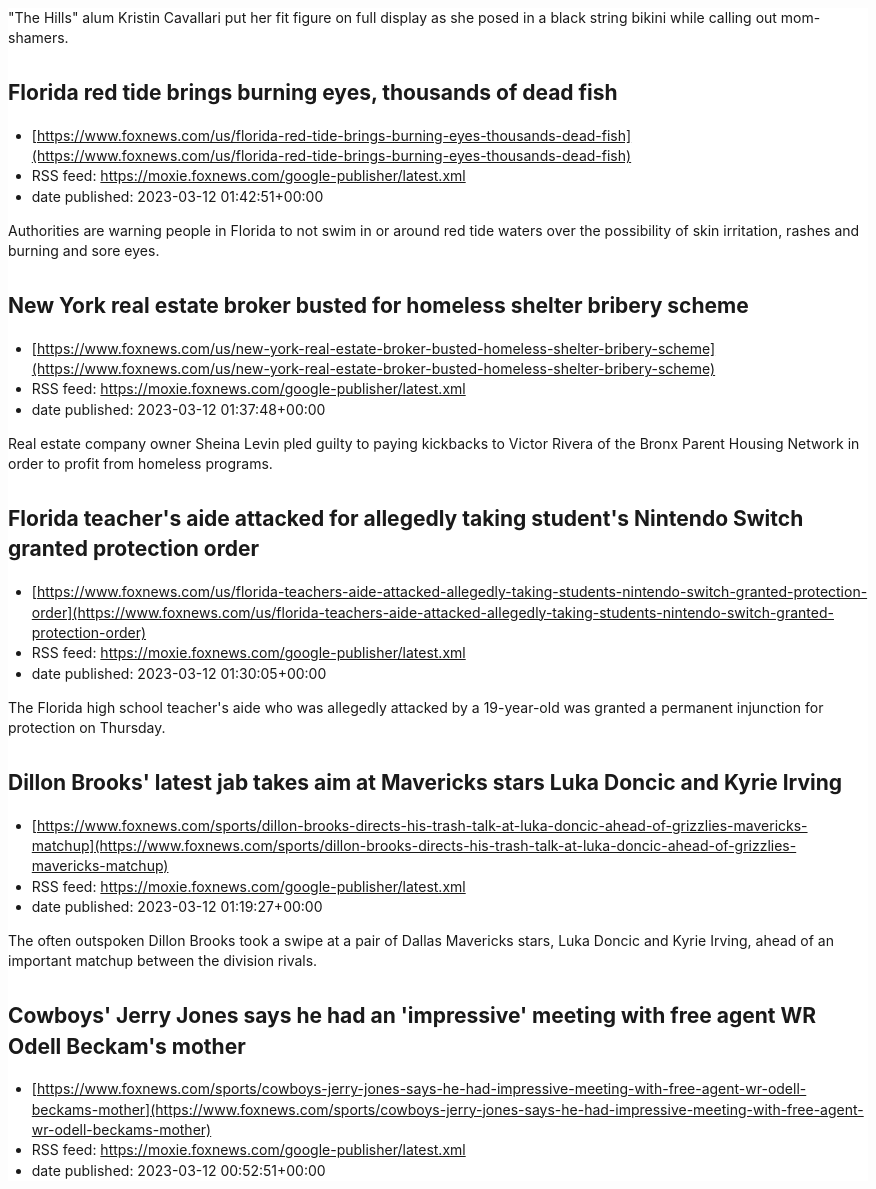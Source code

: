 "The Hills" alum Kristin Cavallari put her fit figure on full display as she posed in a black string bikini while calling out mom-shamers.

## Florida red tide brings burning eyes, thousands of dead fish
 - [https://www.foxnews.com/us/florida-red-tide-brings-burning-eyes-thousands-dead-fish](https://www.foxnews.com/us/florida-red-tide-brings-burning-eyes-thousands-dead-fish)
 - RSS feed: https://moxie.foxnews.com/google-publisher/latest.xml
 - date published: 2023-03-12 01:42:51+00:00

Authorities are warning people in Florida to not swim in or around red tide waters over the possibility of skin irritation, rashes and burning and sore eyes.

## New York real estate broker busted for homeless shelter bribery scheme
 - [https://www.foxnews.com/us/new-york-real-estate-broker-busted-homeless-shelter-bribery-scheme](https://www.foxnews.com/us/new-york-real-estate-broker-busted-homeless-shelter-bribery-scheme)
 - RSS feed: https://moxie.foxnews.com/google-publisher/latest.xml
 - date published: 2023-03-12 01:37:48+00:00

Real estate company owner Sheina Levin pled guilty to paying kickbacks to Victor Rivera of the Bronx Parent Housing Network in order to profit from homeless programs.

## Florida teacher's aide attacked for allegedly taking student's Nintendo Switch granted protection order
 - [https://www.foxnews.com/us/florida-teachers-aide-attacked-allegedly-taking-students-nintendo-switch-granted-protection-order](https://www.foxnews.com/us/florida-teachers-aide-attacked-allegedly-taking-students-nintendo-switch-granted-protection-order)
 - RSS feed: https://moxie.foxnews.com/google-publisher/latest.xml
 - date published: 2023-03-12 01:30:05+00:00

The Florida high school teacher's aide who was allegedly attacked by a 19-year-old was granted a permanent injunction for protection on Thursday.

## Dillon Brooks' latest jab takes aim at Mavericks stars Luka Doncic and Kyrie Irving
 - [https://www.foxnews.com/sports/dillon-brooks-directs-his-trash-talk-at-luka-doncic-ahead-of-grizzlies-mavericks-matchup](https://www.foxnews.com/sports/dillon-brooks-directs-his-trash-talk-at-luka-doncic-ahead-of-grizzlies-mavericks-matchup)
 - RSS feed: https://moxie.foxnews.com/google-publisher/latest.xml
 - date published: 2023-03-12 01:19:27+00:00

The often outspoken Dillon Brooks took a swipe at a pair of Dallas Mavericks stars, Luka Doncic and Kyrie Irving, ahead of an important matchup between the division rivals.

## Cowboys' Jerry Jones says he had an 'impressive' meeting with free agent WR Odell Beckam's mother
 - [https://www.foxnews.com/sports/cowboys-jerry-jones-says-he-had-impressive-meeting-with-free-agent-wr-odell-beckams-mother](https://www.foxnews.com/sports/cowboys-jerry-jones-says-he-had-impressive-meeting-with-free-agent-wr-odell-beckams-mother)
 - RSS feed: https://moxie.foxnews.com/google-publisher/latest.xml
 - date published: 2023-03-12 00:52:51+00:00
